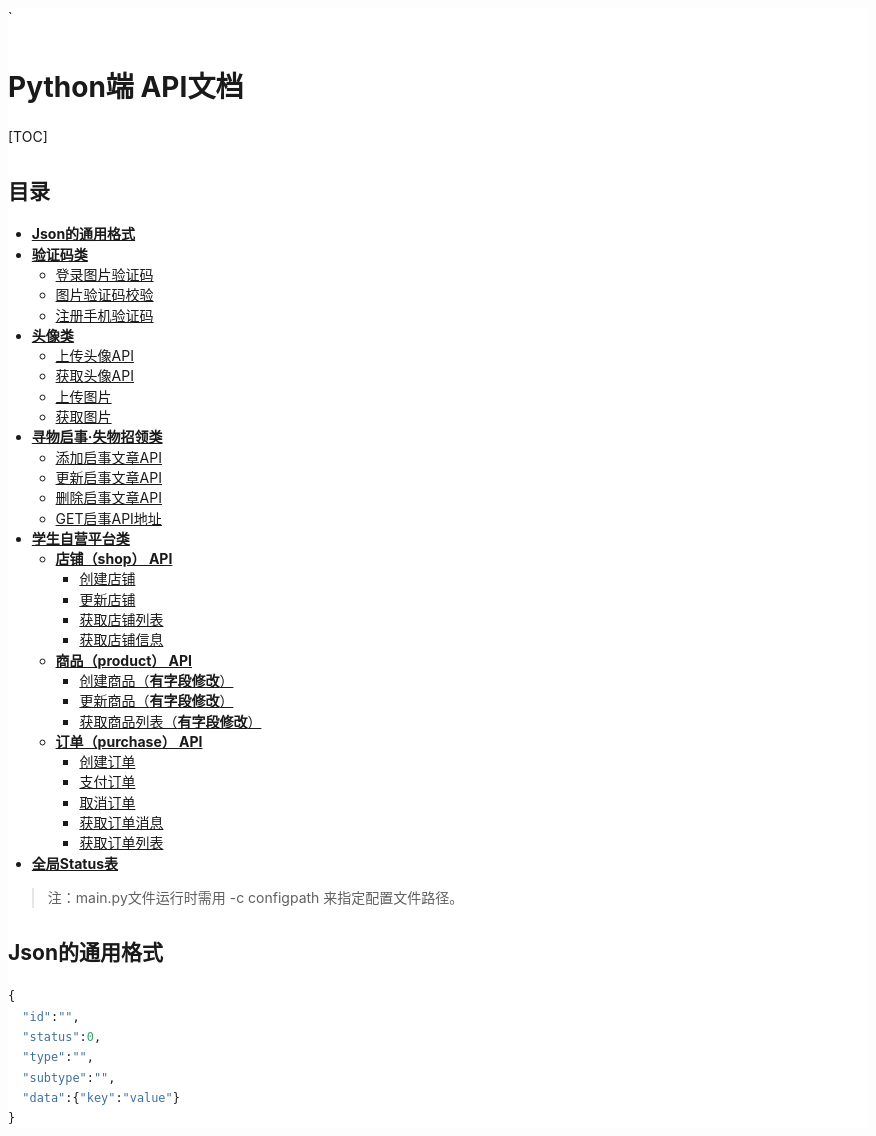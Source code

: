 `

# Python端 API文档

[TOC]

## 目录

- [**Json的通用格式**](#Json的通用格式)
- [**验证码类**](#验证码类)
  - [登录图片验证码](#登录图片验证码)
  - [图片验证码校验](#图片验证码校验)
  - [注册手机验证码](#注册手机验证码)
- [**头像类**](#头像类)
  - [上传头像API](#上传头像API)
  - [获取头像API](#获取头像API)
  - [上传图片](#上传图片)
  - [获取图片](#获取图片)
- [**寻物启事·失物招领类**](#寻物启事·失物招领类)
  - [添加启事文章API](#添加启事文章API)
  - [更新启事文章API](#更新启事文章API)
  - [删除启事文章API](#删除启事文章API)
  - [GET启事API地址](#GET启事API地址)
- [**学生自营平台类**](#学生自营平台类)
  - [**店铺（shop） API**](#店铺shop-api)
    - [创建店铺](#创建店铺)
    - [更新店铺](#更新店铺)
    - [获取店铺列表](#获取店铺列表)
    - [获取店铺信息](#获取店铺信息)
  - [**商品（product） API**](#商品product-api)
    - [创建商品（**有字段修改**）](#创建商品)
    - [更新商品（**有字段修改**）](#更新商品)
    - [获取商品列表（**有字段修改**）](#获取商品列表)
  - [**订单（purchase） API**](#订单purchase-api)
    - [创建订单](#创建订单)
    - [支付订单](#支付订单)
    - [取消订单](#取消订单)
    - [获取订单消息](#获取订单消息)
    - [获取订单列表](#获取订单列表)
- [**全局Status表**](#全局Status表)

> 注：main.py文件运行时需用 -c configpath 来指定配置文件路径。
## **Json的通用格式**

```python
{
  "id":"",
  "status":0,
  "type":"",
  "subtype":"",
  "data":{"key":"value"}
}
```
